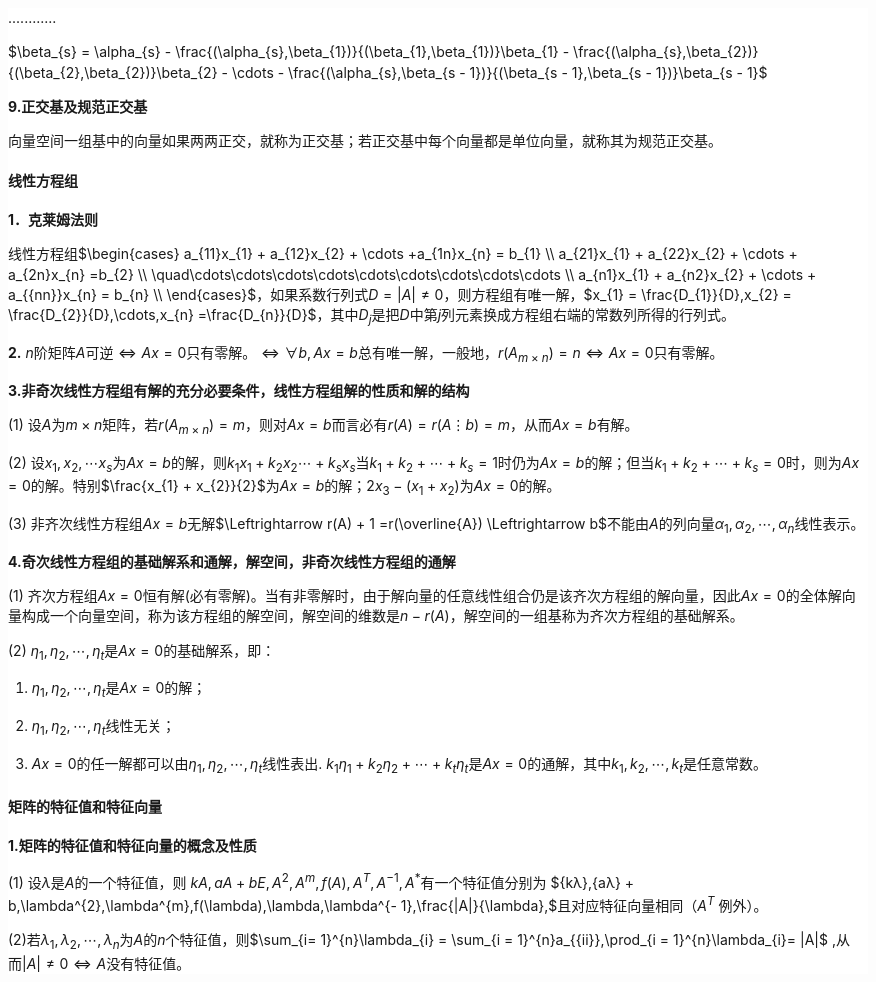 ............

$\beta_{s} = \alpha_{s} - \frac{(\alpha_{s},\beta_{1})}{(\beta_{1},\beta_{1})}\beta_{1} - \frac{(\alpha_{s},\beta_{2})}{(\beta_{2},\beta_{2})}\beta_{2} - \cdots - \frac{(\alpha_{s},\beta_{s - 1})}{(\beta_{s - 1},\beta_{s - 1})}\beta_{s - 1}$

**9.正交基及规范正交基**

向量空间一组基中的向量如果两两正交，就称为正交基；若正交基中每个向量都是单位向量，就称其为规范正交基。

#### 线性方程组

**1．克莱姆法则**

线性方程组$\begin{cases}  a_{11}x_{1} + a_{12}x_{2} + \cdots +a_{1n}x_{n} = b_{1} \\   a_{21}x_{1} + a_{22}x_{2} + \cdots + a_{2n}x_{n} =b_{2} \\   \quad\cdots\cdots\cdots\cdots\cdots\cdots\cdots\cdots\cdots \\ a_{n1}x_{1} + a_{n2}x_{2} + \cdots + a_{{nn}}x_{n} = b_{n} \\ \end{cases}$，如果系数行列式$D = \left| A \right| \neq 0$，则方程组有唯一解，$x_{1} = \frac{D_{1}}{D},x_{2} = \frac{D_{2}}{D},\cdots,x_{n} =\frac{D_{n}}{D}$，其中$D_{j}$是把$D$中第$j$列元素换成方程组右端的常数列所得的行列式。

**2.** $n$阶矩阵$A$可逆$\Leftrightarrow Ax = 0$只有零解。$\Leftrightarrow\forall b,Ax = b$总有唯一解，一般地，$r(A_{m \times n}) = n \Leftrightarrow Ax= 0$只有零解。

**3.非奇次线性方程组有解的充分必要条件，线性方程组解的性质和解的结构**

(1) 设$A$为$m \times n$矩阵，若$r(A_{m \times n}) = m$，则对$Ax =b$而言必有$r(A) = r(A \vdots b) = m$，从而$Ax = b$有解。

(2) 设$x_{1},x_{2},\cdots x_{s}$为$Ax = b$的解，则$k_{1}x_{1} + k_{2}x_{2}\cdots + k_{s}x_{s}$当$k_{1} + k_{2} + \cdots + k_{s} = 1$时仍为$Ax =b$的解；但当$k_{1} + k_{2} + \cdots + k_{s} = 0$时，则为$Ax =0$的解。特别$\frac{x_{1} + x_{2}}{2}$为$Ax = b$的解；$2x_{3} - (x_{1} +x_{2})$为$Ax = 0$的解。

(3) 非齐次线性方程组${Ax} = b$无解$\Leftrightarrow r(A) + 1 =r(\overline{A}) \Leftrightarrow b$不能由$A$的列向量$\alpha_{1},\alpha_{2},\cdots,\alpha_{n}$线性表示。

**4.奇次线性方程组的基础解系和通解，解空间，非奇次线性方程组的通解**

(1) 齐次方程组${Ax} = 0$恒有解(必有零解)。当有非零解时，由于解向量的任意线性组合仍是该齐次方程组的解向量，因此${Ax}= 0$的全体解向量构成一个向量空间，称为该方程组的解空间，解空间的维数是$n - r(A)$，解空间的一组基称为齐次方程组的基础解系。

(2) $\eta_{1},\eta_{2},\cdots,\eta_{t}$是${Ax} = 0$的基础解系，即：

1) $\eta_{1},\eta_{2},\cdots,\eta_{t}$是${Ax} = 0$的解；

2) $\eta_{1},\eta_{2},\cdots,\eta_{t}$线性无关；

3) ${Ax} = 0$的任一解都可以由$\eta_{1},\eta_{2},\cdots,\eta_{t}$线性表出.
$k_{1}\eta_{1} + k_{2}\eta_{2} + \cdots + k_{t}\eta_{t}$是${Ax} = 0$的通解，其中$k_{1},k_{2},\cdots,k_{t}$是任意常数。

#### 矩阵的特征值和特征向量

**1.矩阵的特征值和特征向量的概念及性质**

(1) 设$\lambda$是$A$的一个特征值，则 ${kA},{aA} + {bE},A^{2},A^{m},f(A),A^{T},A^{- 1},A^{*}$有一个特征值分别为
${kλ},{aλ} + b,\lambda^{2},\lambda^{m},f(\lambda),\lambda,\lambda^{- 1},\frac{|A|}{\lambda},$且对应特征向量相同（$A^{T}$ 例外）。

(2)若$\lambda_{1},\lambda_{2},\cdots,\lambda_{n}$为$A$的$n$个特征值，则$\sum_{i= 1}^{n}\lambda_{i} = \sum_{i = 1}^{n}a_{{ii}},\prod_{i = 1}^{n}\lambda_{i}= |A|$ ,从而$|A| \neq 0 \Leftrightarrow A$没有特征值。
